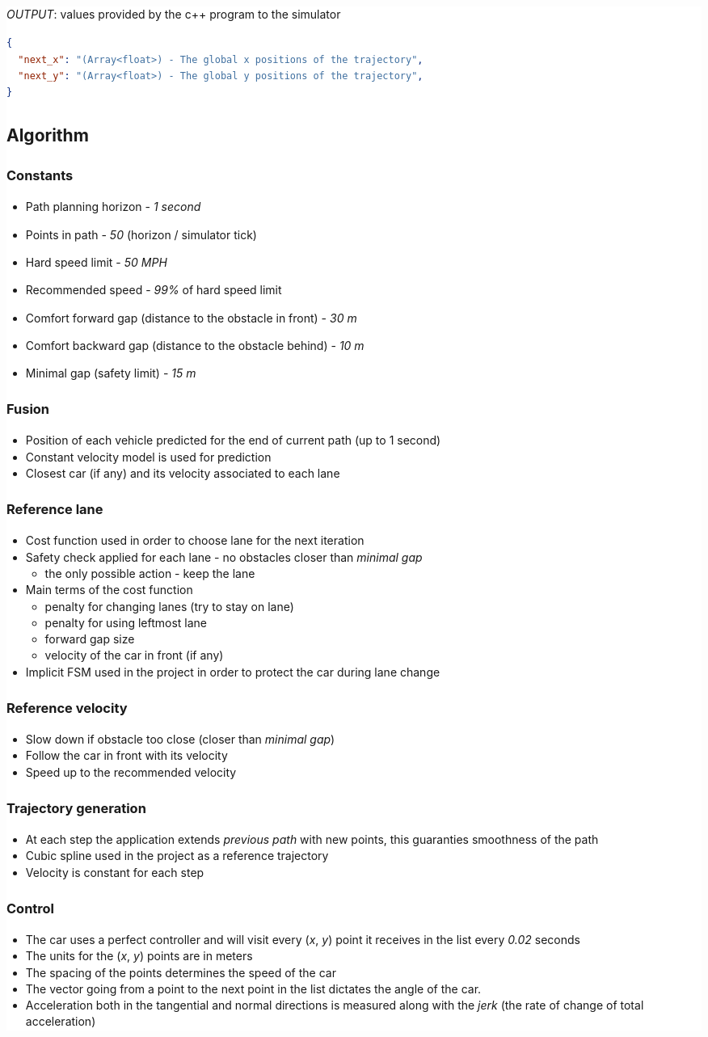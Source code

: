 
_OUTPUT_: values provided by the c++ program to the simulator
```json
{
  "next_x": "(Array<float>) - The global x positions of the trajectory",
  "next_y": "(Array<float>) - The global y positions of the trajectory",
}
```

## Algorithm
### Constants
* Path planning horizon - _1 second_
* Points in path - _50_ (horizon / simulator tick)
* Hard speed limit - _50 MPH_
* Recommended speed - _99%_ of hard speed limit


* Comfort forward gap (distance to the obstacle in front) - _30 m_
* Comfort backward gap (distance to the obstacle behind) - _10 m_
* Minimal gap (safety limit) - _15 m_

### Fusion
* Position of each vehicle predicted for the end of current path (up to 1 second)
* Constant velocity model is used for prediction
* Closest car (if any) and its velocity associated to each lane

### Reference lane
* Cost function used in order to choose lane for the next iteration
* Safety check applied for each lane - no obstacles closer than _minimal gap_
  * the only possible action - keep the lane
* Main terms of the cost function
  * penalty for changing lanes (try to stay on lane)
  * penalty for using leftmost lane
  * forward gap size
  * velocity of the car in front (if any)
* Implicit FSM used in the project in order to protect the car during lane change

### Reference velocity
* Slow down if obstacle too close (closer than _minimal gap_)
* Follow the car in front with its velocity
* Speed up to the recommended velocity

### Trajectory generation
* At each step the application extends _previous path_ with new points,
  this guaranties smoothness of the path
* Cubic spline used in the project as a reference trajectory
* Velocity is constant for each step

### Control
* The car uses a perfect controller and will visit every (_x_, _y_) point
  it receives in the list every _0.02_ seconds
* The units for the (_x_, _y_) points are in meters
* The spacing of the points determines the speed of the car
* The vector going from a point to the next point in the list dictates the
  angle of the car.
* Acceleration both in the tangential and normal directions is measured along
  with the _jerk_ (the rate of change of total acceleration)
